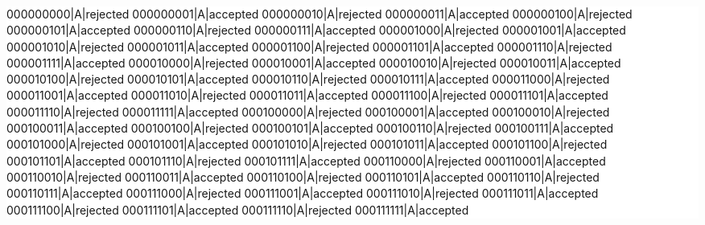 000000000|A|rejected
000000001|A|accepted
000000010|A|rejected
000000011|A|accepted
000000100|A|rejected
000000101|A|accepted
000000110|A|rejected
000000111|A|accepted
000001000|A|rejected
000001001|A|accepted
000001010|A|rejected
000001011|A|accepted
000001100|A|rejected
000001101|A|accepted
000001110|A|rejected
000001111|A|accepted
000010000|A|rejected
000010001|A|accepted
000010010|A|rejected
000010011|A|accepted
000010100|A|rejected
000010101|A|accepted
000010110|A|rejected
000010111|A|accepted
000011000|A|rejected
000011001|A|accepted
000011010|A|rejected
000011011|A|accepted
000011100|A|rejected
000011101|A|accepted
000011110|A|rejected
000011111|A|accepted
000100000|A|rejected
000100001|A|accepted
000100010|A|rejected
000100011|A|accepted
000100100|A|rejected
000100101|A|accepted
000100110|A|rejected
000100111|A|accepted
000101000|A|rejected
000101001|A|accepted
000101010|A|rejected
000101011|A|accepted
000101100|A|rejected
000101101|A|accepted
000101110|A|rejected
000101111|A|accepted
000110000|A|rejected
000110001|A|accepted
000110010|A|rejected
000110011|A|accepted
000110100|A|rejected
000110101|A|accepted
000110110|A|rejected
000110111|A|accepted
000111000|A|rejected
000111001|A|accepted
000111010|A|rejected
000111011|A|accepted
000111100|A|rejected
000111101|A|accepted
000111110|A|rejected
000111111|A|accepted